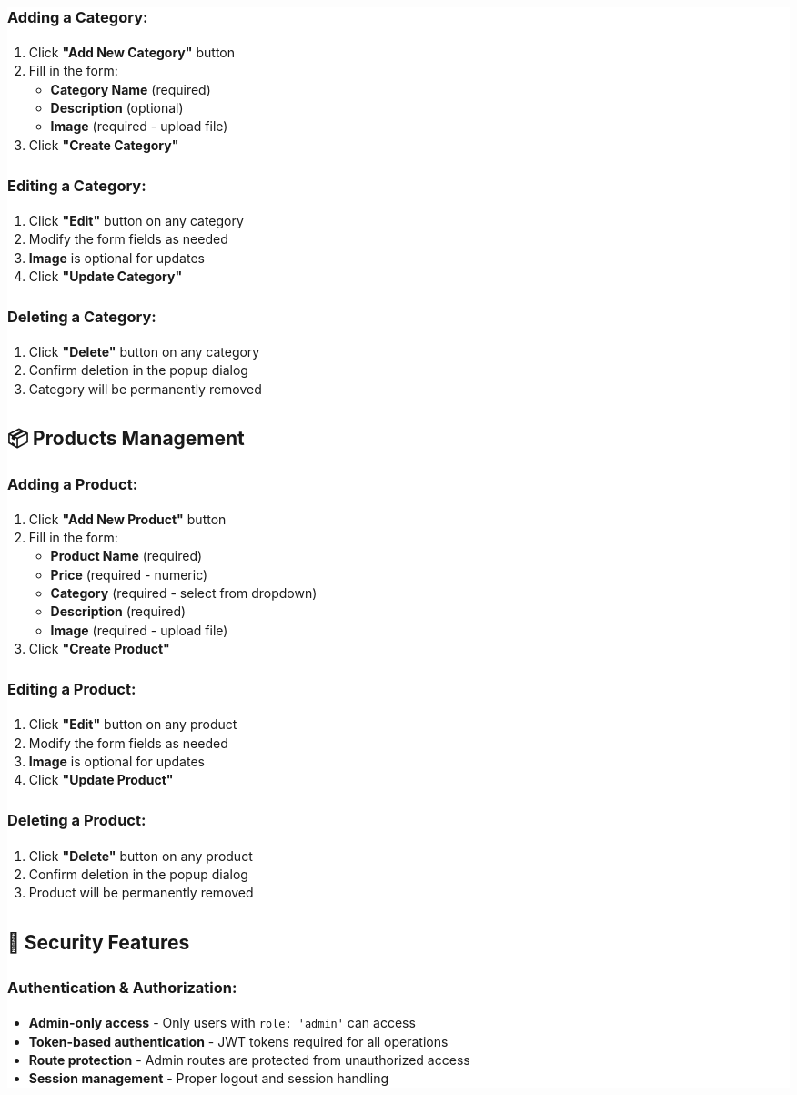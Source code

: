 ### **Adding a Category:**
1. Click **"Add New Category"** button
2. Fill in the form:
   - **Category Name** (required)
   - **Description** (optional)
   - **Image** (required - upload file)
3. Click **"Create Category"**

### **Editing a Category:**
1. Click **"Edit"** button on any category
2. Modify the form fields as needed
3. **Image** is optional for updates
4. Click **"Update Category"**

### **Deleting a Category:**
1. Click **"Delete"** button on any category
2. Confirm deletion in the popup dialog
3. Category will be permanently removed

## 📦 **Products Management**

### **Adding a Product:**
1. Click **"Add New Product"** button
2. Fill in the form:
   - **Product Name** (required)
   - **Price** (required - numeric)
   - **Category** (required - select from dropdown)
   - **Description** (required)
   - **Image** (required - upload file)
3. Click **"Create Product"**

### **Editing a Product:**
1. Click **"Edit"** button on any product
2. Modify the form fields as needed
3. **Image** is optional for updates
4. Click **"Update Product"**

### **Deleting a Product:**
1. Click **"Delete"** button on any product
2. Confirm deletion in the popup dialog
3. Product will be permanently removed

## 🔐 **Security Features**

### **Authentication & Authorization:**
- **Admin-only access** - Only users with `role: 'admin'` can access
- **Token-based authentication** - JWT tokens required for all operations
- **Route protection** - Admin routes are protected from unauthorized access
- **Session management** - Proper logout and session handling
